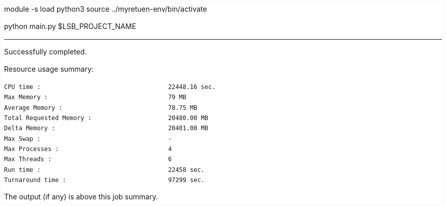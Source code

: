 module -s load python3
source ../myretuen-env/bin/activate

python main.py $LSB_PROJECT_NAME


------------------------------------------------------------

Successfully completed.

Resource usage summary:

    CPU time :                                   22448.16 sec.
    Max Memory :                                 79 MB
    Average Memory :                             78.75 MB
    Total Requested Memory :                     20480.00 MB
    Delta Memory :                               20401.00 MB
    Max Swap :                                   -
    Max Processes :                              4
    Max Threads :                                6
    Run time :                                   22458 sec.
    Turnaround time :                            97299 sec.

The output (if any) is above this job summary.


